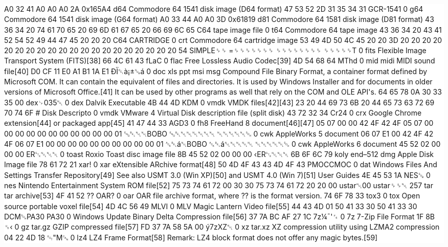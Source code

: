 A0 32 41 A0 A0 A0	2A	0x165A4	d64	Commodore 64 1541 disk image (D64 format)
47 53 52 2D 31 35 34 31	GCR-1541	0	g64	Commodore 64 1541 disk image (G64 format)
A0 33 44 A0 A0	3D	0x61819	d81	Commodore 64 1581 disk image (D81 format)
43 36 34 20 74 61 70 65 20 69 6D 61 67 65 20 66 69 6C 65	C64 tape image file	0	t64	Commodore 64 tape image
43 36 34 20 43 41 52 54 52 49 44 47 45 20 20 20	C64 CARTRIDGE	0	crt	Commodore 64 cartridge image
53 49 4D 50 4C 45 20 20
3D 20 20 20 20 20 20 20
20 20 20 20 20 20 20 20
20 20 20 20 20 54	SIMPLE␠␠
=␠␠␠␠␠␠␠
␠␠␠␠␠␠␠␠
␠␠␠␠␠T	0	fits	Flexible Image Transport System (FITS)[38]
66 4C 61 43	fLaC	0	flac	Free Lossless Audio Codec[39]
4D 54 68 64	MThd	0	mid
midi	MIDI sound file[40]
D0 CF 11 E0 A1 B1 1A E1	ÐÏ␑à¡±␚á	0	doc
xls
ppt
msi
msg	Compound File Binary Format, a container format defined by Microsoft COM. It can contain the equivalent of files and directories. It is used by Windows Installer and for documents in older versions of Microsoft Office.[41] It can be used by other programs as well that rely on the COM and OLE API's.
64 65 78 0A 30 33 35 00	dex␊035␀	0	dex	Dalvik Executable
4B 44 4D	KDM	0	vmdk	VMDK files[42][43]
23 20 44 69 73 6B 20 44 65 73 63 72 69 70 74 6F	# Disk Descripto	0	vmdk	VMware 4 Virtual Disk description file (split disk)
43 72 32 34	Cr24	0	crx	Google Chrome extension[44] or packaged app[45]
41 47 44 33	AGD3	0	fh8	FreeHand 8 document[46][47]
05 07 00 00 42 4F 42 4F
05 07 00 00 00 00 00 00
00 00 00 00 00 01	␅␇␀␀BOBO
␅␇␀␀␀␀␀␀
␀␀␀␀␀␁	0	cwk	AppleWorks 5 document
06 07 E1 00 42 4F 42 4F
06 07 E1 00 00 00 00 00
00 00 00 00 00 01	␆␇á␀BOBO
␆␇á␀␀␀␀␀
␀␀␀␀␀␁	0	cwk	AppleWorks 6 document
45 52 02 00 00 00	ER␂␀␀␀	0	toast	Roxio Toast disc image file
8B 45 52 02 00 00 00	‹ER␂␀␀␀
6B 6F 6C 79	koly	end–512	dmg	Apple Disk Image file
78 61 72 21	xar!	0	xar	eXtensible ARchive format[48]
50 4D 4F 43 43 4D 4F 43	PMOCCMOC	0	dat	Windows Files And Settings Transfer Repository[49] See also USMT 3.0 (Win XP)[50] and USMT 4.0 (Win 7)[51] User Guides
4E 45 53 1A	NES␚	0	nes	Nintendo Entertainment System ROM file[52]
75 73 74 61 72 00 30 30
75 73 74 61 72 20 20 00	ustar␀00
ustar␠␠␀	257	tar	tar archive[53]
4F 41 52 ??	OAR?	0	oar	OAR file archive format, where ?? is the format version.
74 6F 78 33	tox3	0	tox	Open source portable voxel file[54]
4D 4C 56 49	MLVI	0	MLV	Magic Lantern Video file[55]
44 43 4D 01 50 41 33 30
50 41 33 30	DCM␁PA30
PA30	0		Windows Update Binary Delta Compression file[56]
37 7A BC AF 27 1C	7z¼¯'␜	0	7z	7-Zip File Format
1F 8B	␟‹	0	gz
tar.gz	GZIP compressed file[57]
FD 37 7A 58 5A 00	ý7zXZ␀	0	xz
tar.xz	XZ compression utility
using LZMA2 compression
04 22 4D 18	␄"M␘	0	lz4	LZ4 Frame Format[58]
Remark: LZ4 block format does not offer any magic bytes.[59]